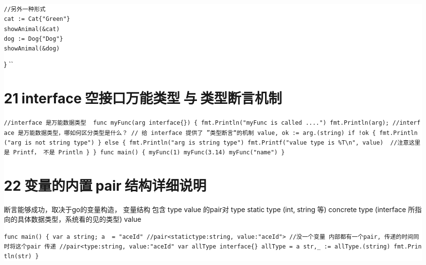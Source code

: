 	//另外一种形式
	cat := Cat{"Green"}
	showAnimal(&cat)
	dog := Dog{"Dog"}
	showAnimal(&dog)
}
``
# 21 interface 空接口万能类型 与 类型断言机制
``
//interface 是万能数据类型 
func myFunc(arg interface{}) {
	fmt.Println("myFunc is called ....")
	fmt.Println(arg);
	//interface 是万能数据类型，哪如何区分类型是什么？
	// 给 interface 提供了 ”类型断言“的机制
	value, ok := arg.(string)
	if !ok {
		fmt.Println("arg is not string type")
	} else {
		fmt.Println("arg is string type")
		fmt.Printf("value type is %T\n", value)  //注意这里是 Printf， 不是 Println
	}
}
func main() {
	myFunc(1)
	myFunc(3.14)
	myFunc("name")
}
``

# 22 变量的内置 pair 结构详细说明
断言能够成功，取决于go的变量构造， 变量结构 包含 type value 的pair对
type
	static type  (int, string 等)
	concrete type (interface 所指向的具体数据类型，系统看的见的类型)
value

``
func main() {
	var a string;
	a  = "aceId"
	//pair<statictype:string, value:"aceId">
	//没一个变量 内部都有一个pair, 传递的时间同时将这个pair 传递
	//pair<type:string, value:"aceId"
	var allType interface{}
	allType = a
	str,_ := allType.(string)
	fmt.Println(str)
}
``
